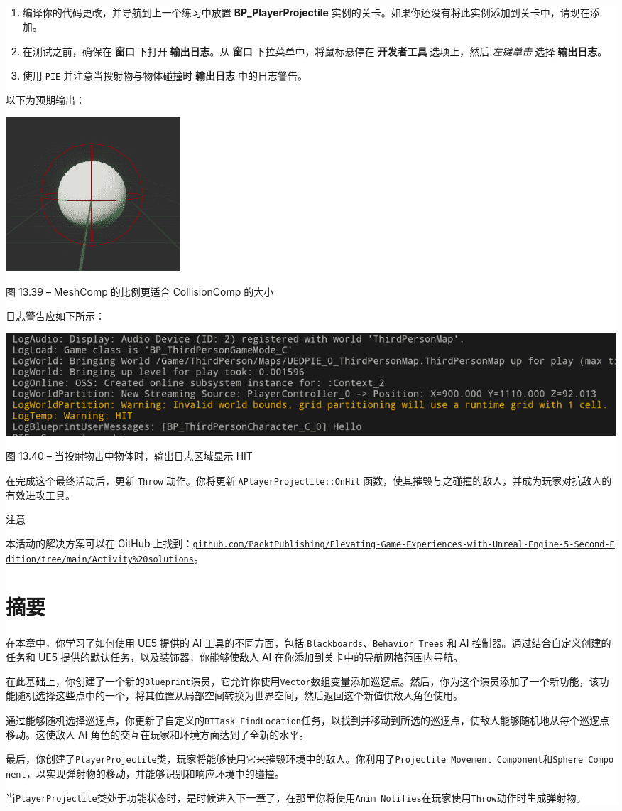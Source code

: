 1.  编译你的代码更改，并导航到上一个练习中放置 **BP_PlayerProjectile** 实例的关卡。如果你还没有将此实例添加到关卡中，请现在添加。

1.  在测试之前，确保在 **窗口** 下打开 **输出日志**。从 **窗口** 下拉菜单中，将鼠标悬停在 **开发者工具** 选项上，然后 *左键单击* 选择 **输出日志**。

1.  使用 `PIE` 并注意当投射物与物体碰撞时 **输出日志** 中的日志警告。

以下为预期输出：

![图 13.39 – MeshComp 的比例更适合 CollisionComp 的大小](img/Figure_13.39_B18531.jpg)

图 13.39 – MeshComp 的比例更适合 CollisionComp 的大小

日志警告应如下所示：

![图 13.40 – 当投射物击中物体时，输出日志区域显示 HIT](img/Figure_13.40_B18531.jpg)

图 13.40 – 当投射物击中物体时，输出日志区域显示 HIT

在完成这个最终活动后，更新 `Throw` 动作。你将更新 `APlayerProjectile::OnHit` 函数，使其摧毁与之碰撞的敌人，并成为玩家对抗敌人的有效进攻工具。

注意

本活动的解决方案可以在 GitHub 上找到：[`github.com/PacktPublishing/Elevating-Game-Experiences-with-Unreal-Engine-5-Second-Edition/tree/main/Activity%20solutions`](https://github.com/PacktPublishing/Elevating-Game-Experiences-with-Unreal-Engine-5-Second-Edition/tree/main/Activity%20solutions)。

# 摘要

在本章中，你学习了如何使用 UE5 提供的 AI 工具的不同方面，包括 `Blackboards`、`Behavior Trees` 和 AI 控制器。通过结合自定义创建的任务和 UE5 提供的默认任务，以及装饰器，你能够使敌人 AI 在你添加到关卡中的导航网格范围内导航。

在此基础上，你创建了一个新的`Blueprint`演员，它允许你使用`Vector`数组变量添加巡逻点。然后，你为这个演员添加了一个新功能，该功能随机选择这些点中的一个，将其位置从局部空间转换为世界空间，然后返回这个新值供敌人角色使用。

通过能够随机选择巡逻点，你更新了自定义的`BTTask_FindLocation`任务，以找到并移动到所选的巡逻点，使敌人能够随机地从每个巡逻点移动。这使敌人 AI 角色的交互在玩家和环境方面达到了全新的水平。

最后，你创建了`PlayerProjectile`类，玩家将能够使用它来摧毁环境中的敌人。你利用了`Projectile Movement Component`和`Sphere Component`，以实现弹射物的移动，并能够识别和响应环境中的碰撞。

当`PlayerProjectile`类处于功能状态时，是时候进入下一章了，在那里你将使用`Anim Notifies`在玩家使用`Throw`动作时生成弹射物。
